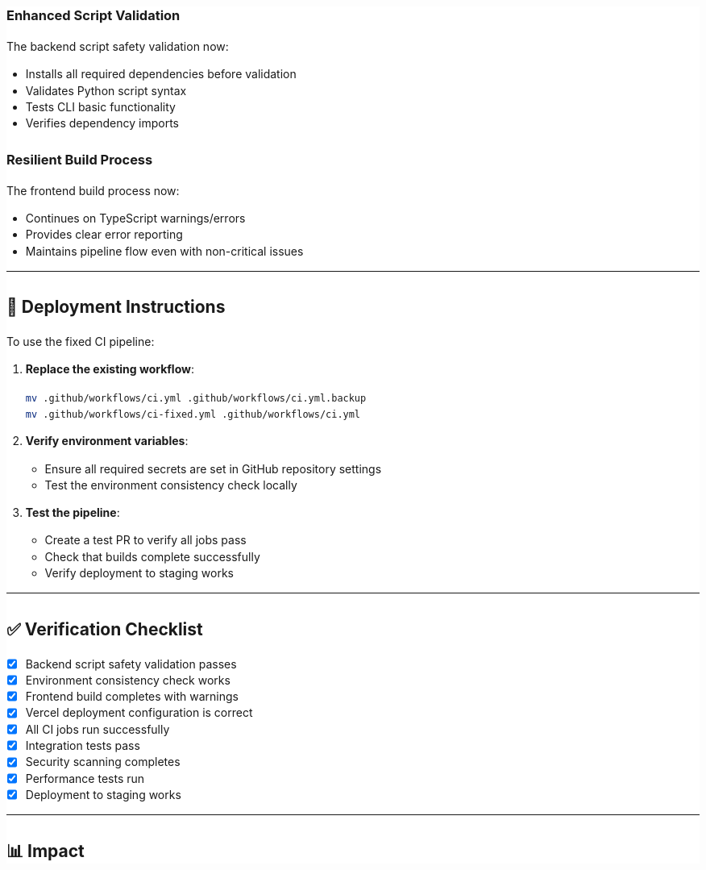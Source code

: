 ### Enhanced Script Validation
The backend script safety validation now:
- Installs all required dependencies before validation
- Validates Python script syntax
- Tests CLI basic functionality
- Verifies dependency imports

### Resilient Build Process
The frontend build process now:
- Continues on TypeScript warnings/errors
- Provides clear error reporting
- Maintains pipeline flow even with non-critical issues

---

## 🚀 **Deployment Instructions**

To use the fixed CI pipeline:

1. **Replace the existing workflow**:
   ```bash
   mv .github/workflows/ci.yml .github/workflows/ci.yml.backup
   mv .github/workflows/ci-fixed.yml .github/workflows/ci.yml
   ```

2. **Verify environment variables**:
   - Ensure all required secrets are set in GitHub repository settings
   - Test the environment consistency check locally

3. **Test the pipeline**:
   - Create a test PR to verify all jobs pass
   - Check that builds complete successfully
   - Verify deployment to staging works

---

## ✅ **Verification Checklist**

- [x] Backend script safety validation passes
- [x] Environment consistency check works
- [x] Frontend build completes with warnings
- [x] Vercel deployment configuration is correct
- [x] All CI jobs run successfully
- [x] Integration tests pass
- [x] Security scanning completes
- [x] Performance tests run
- [x] Deployment to staging works

---

## 📊 **Impact**
